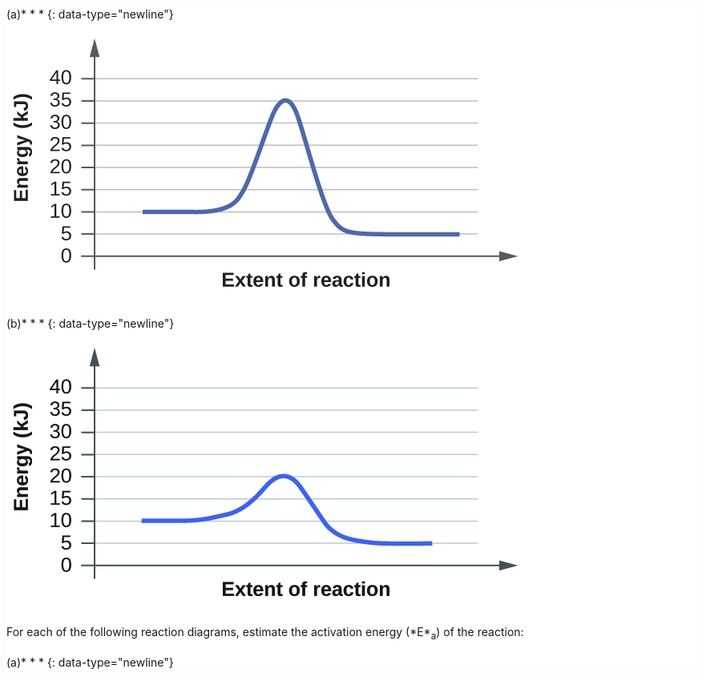 (a)* * *
{: data-type="newline"}

 <span data-type="media" data-alt="This figure shows a graph. The x-axis is labeled, &#x201C;Extent of reaction,&#x201D; and the y-axis is labeled, &#x201C;Energy (k J).&#x201D; The y-axis is marked off from 0 to 40 at intervals of 5. A blue curve is shown. It begins with a horizontal region at 10. The curve then rises sharply near the middle to reach a maximum of 35 and similarly falls to another horizontal segment at 5."> ![This figure shows a graph. The x-axis is labeled, &#x201C;Extent of reaction,&#x201D; and the y-axis is labeled, &#x201C;Energy (k J).&#x201D; The y-axis is marked off from 0 to 40 at intervals of 5. A blue curve is shown. It begins with a horizontal region at 10. The curve then rises sharply near the middle to reach a maximum of 35 and similarly falls to another horizontal segment at 5.](../resources/CNX_Chem_12_07_Exercise6a_img.jpg) </span>

(b)* * *
{: data-type="newline"}

 <span data-type="media" data-alt="This figure shows a graph. The x-axis is labeled, &#x201C;Extent of reaction,&#x201D; and the y-axis is labeled, &#x201C;Energy (k J).&#x201D; The y-axis is marked off from 0 to 40 at intervals of 5. A blue curve is shown. It begins with a horizontal region at 10. The curve then rises sharply near the middle to reach a maximum of 20 and similarly falls to another horizontal segment at 5."> ![This figure shows a graph. The x-axis is labeled, &#x201C;Extent of reaction,&#x201D; and the y-axis is labeled, &#x201C;Energy (k J).&#x201D; The y-axis is marked off from 0 to 40 at intervals of 5. A blue curve is shown. It begins with a horizontal region at 10. The curve then rises sharply near the middle to reach a maximum of 20 and similarly falls to another horizontal segment at 5.](../resources/CNX_Chem_12_07_Exercise6b_img.jpg) </span>

</div>
</div>

<div data-type="exercise" class="exercise">
<div data-type="problem" class="problem" markdown="1">
For each of the following reaction diagrams, estimate the activation energy (*E*<sub>a</sub>) of the reaction:

(a)* * *
{: data-type="newline"}

